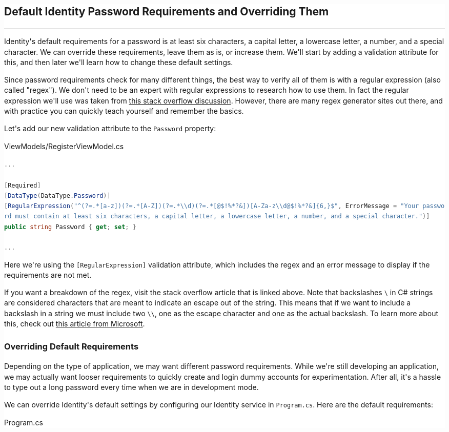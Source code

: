 ## Default Identity Password Requirements and Overriding Them
---

Identity's default requirements for a password is at least six characters, a capital letter, a lowercase letter, a number, and a special character. We can override these requirements, leave them as is, or increase them. We'll start by adding a validation attribute for this, and then later we'll learn how to change these default settings.

Since password requirements check for many different things, the best way to verify all of them is with a regular expression (also called "regex"). We don't need to be an expert with regular expressions to research how to use them. In fact the regular expression we'll use was taken from [this stack overflow discussion](https://stackoverflow.com/questions/19605150/regex-for-password-must-contain-at-least-eight-characters-at-least-one-number-a). However, there are many regex generator sites out there, and with practice you can quickly teach yourself and remember the basics.

Let's add our new validation attribute to the `Password` property:

<div class="filename">ViewModels/RegisterViewModel.cs</div>

```csharp
...

[Required]
[DataType(DataType.Password)]
[RegularExpression("^(?=.*[a-z])(?=.*[A-Z])(?=.*\\d)(?=.*[@$!%*?&])[A-Za-z\\d@$!%*?&]{6,}$", ErrorMessage = "Your password must contain at least six characters, a capital letter, a lowercase letter, a number, and a special character.")]
public string Password { get; set; }

...
```

Here we're using the `[RegularExpression]` validation attribute, which includes the regex and an error message to display if the requirements are not met. 

If you want a breakdown of the regex, visit the stack overflow article that is linked above. Note that backslashes `\` in C# strings are considered characters that are meant to indicate an escape out of the string. This means that if we want to include a backslash in a string we must include two `\\`, one as the escape character and one as the actual backslash. To learn more about this, check out [this article from Microsoft](https://learn.microsoft.com/en-us/dotnet/csharp/language-reference/compiler-messages/cs1009).

### Overriding Default Requirements

Depending on the type of application, we may want different password requirements. While we're still developing an application, we may actually want looser requirements to quickly create and login dummy accounts for experimentation. After all, it's a hassle to type out a long password every time when we are in development mode.

We can override Identity's default settings by configuring our Identity service in `Program.cs`. Here are the default requirements:

<div class="filename">Program.cs</div>

